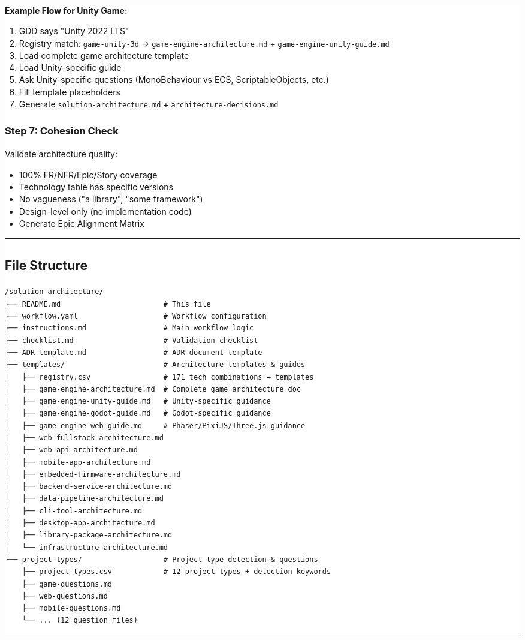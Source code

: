 **Example Flow for Unity Game:**

1. GDD says "Unity 2022 LTS"
2. Registry match: `game-unity-3d` → `game-engine-architecture.md` + `game-engine-unity-guide.md`
3. Load complete game architecture template
4. Load Unity-specific guide
5. Ask Unity-specific questions (MonoBehaviour vs ECS, ScriptableObjects, etc.)
6. Fill template placeholders
7. Generate `solution-architecture.md` + `architecture-decisions.md`

### Step 7: Cohesion Check

Validate architecture quality:

- 100% FR/NFR/Epic/Story coverage
- Technology table has specific versions
- No vagueness ("a library", "some framework")
- Design-level only (no implementation code)
- Generate Epic Alignment Matrix

---

## File Structure

```
/solution-architecture/
├── README.md                        # This file
├── workflow.yaml                    # Workflow configuration
├── instructions.md                  # Main workflow logic
├── checklist.md                     # Validation checklist
├── ADR-template.md                  # ADR document template
├── templates/                       # Architecture templates & guides
│   ├── registry.csv                 # 171 tech combinations → templates
│   ├── game-engine-architecture.md  # Complete game architecture doc
│   ├── game-engine-unity-guide.md   # Unity-specific guidance
│   ├── game-engine-godot-guide.md   # Godot-specific guidance
│   ├── game-engine-web-guide.md     # Phaser/PixiJS/Three.js guidance
│   ├── web-fullstack-architecture.md
│   ├── web-api-architecture.md
│   ├── mobile-app-architecture.md
│   ├── embedded-firmware-architecture.md
│   ├── backend-service-architecture.md
│   ├── data-pipeline-architecture.md
│   ├── cli-tool-architecture.md
│   ├── desktop-app-architecture.md
│   ├── library-package-architecture.md
│   └── infrastructure-architecture.md
└── project-types/                   # Project type detection & questions
    ├── project-types.csv            # 12 project types + detection keywords
    ├── game-questions.md
    ├── web-questions.md
    ├── mobile-questions.md
    └── ... (12 question files)
```

---